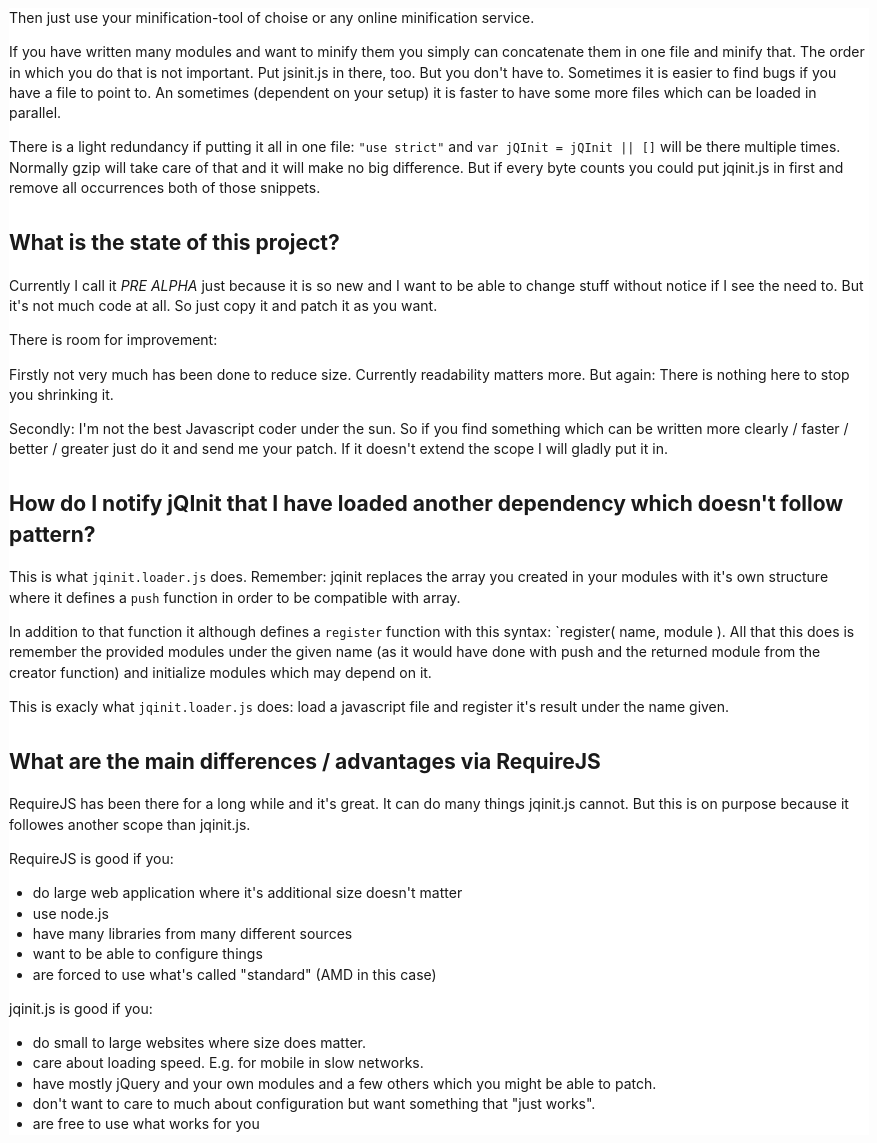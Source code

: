 Then just use your minification-tool of choise or any online minification service.

If you have written many modules and want to minify them you simply can concatenate them in one file and minify that. The order in which you do that is not important. Put jsinit.js in there, too. But you don't have to. Sometimes it is easier to find bugs if you have a file to point to. An sometimes (dependent on your setup) it is faster to have some more files which can be loaded in parallel.

There is a light redundancy if putting it all in one file: `"use strict"` and `var jQInit = jQInit || []` will be there multiple times. Normally gzip will take care of that and it will make no big difference. But if every byte counts you could put jqinit.js in first and remove all occurrences both of those snippets.


What is the state of this project?
-------------------------------------------------------------------------------

Currently I call it *PRE ALPHA* just because it is so new and I want to be able to change stuff without notice if I see the need to.
But it's not much code at all. So just copy it and patch it as you want.

There is room for improvement:

Firstly not very much has been done to reduce size. Currently readability matters more. But again: There is nothing here to stop you shrinking it.

Secondly: I'm not the best Javascript coder under the sun. So if you find something which can be written more clearly / faster / better / greater just do it and send me your patch. If it doesn't extend the scope I will gladly put it in. 


How do I notify jQInit that I have loaded another dependency which doesn't follow pattern?
-------------------------------------------------------------------------------

This is what `jqinit.loader.js` does. Remember: jqinit replaces the array you created in your modules with it's own structure where it defines a `push` function in order to be compatible with array.

In addition to that function it although defines a `register` function with this syntax: `register( name, module ). All that this does is remember the provided modules under the given name (as it would have done with push and the returned module from the creator function) and initialize modules which may depend on it.

This is exacly what `jqinit.loader.js` does: load a javascript file and register it's result under the name given.


What are the main differences / advantages via RequireJS
-------------------------------------------------------------------------------

RequireJS has been there for a long while and it's great. It can do many things jqinit.js cannot. But this is on purpose because it followes another scope than jqinit.js.

RequireJS is good if you:
 * do large web application where it's additional size doesn't matter 
 * use node.js
 * have many libraries from many different sources
 * want to be able to configure things
 * are forced to use what's called "standard" (AMD in this case)

jqinit.js is good if you:
 * do small to large websites where size does matter.
 * care about loading speed. E.g. for mobile in slow networks.
 * have mostly jQuery and your own modules and a few others which you might be able to patch. 
 * don't want to care to much about configuration but want something that "just works".
 * are free to use what works for you
